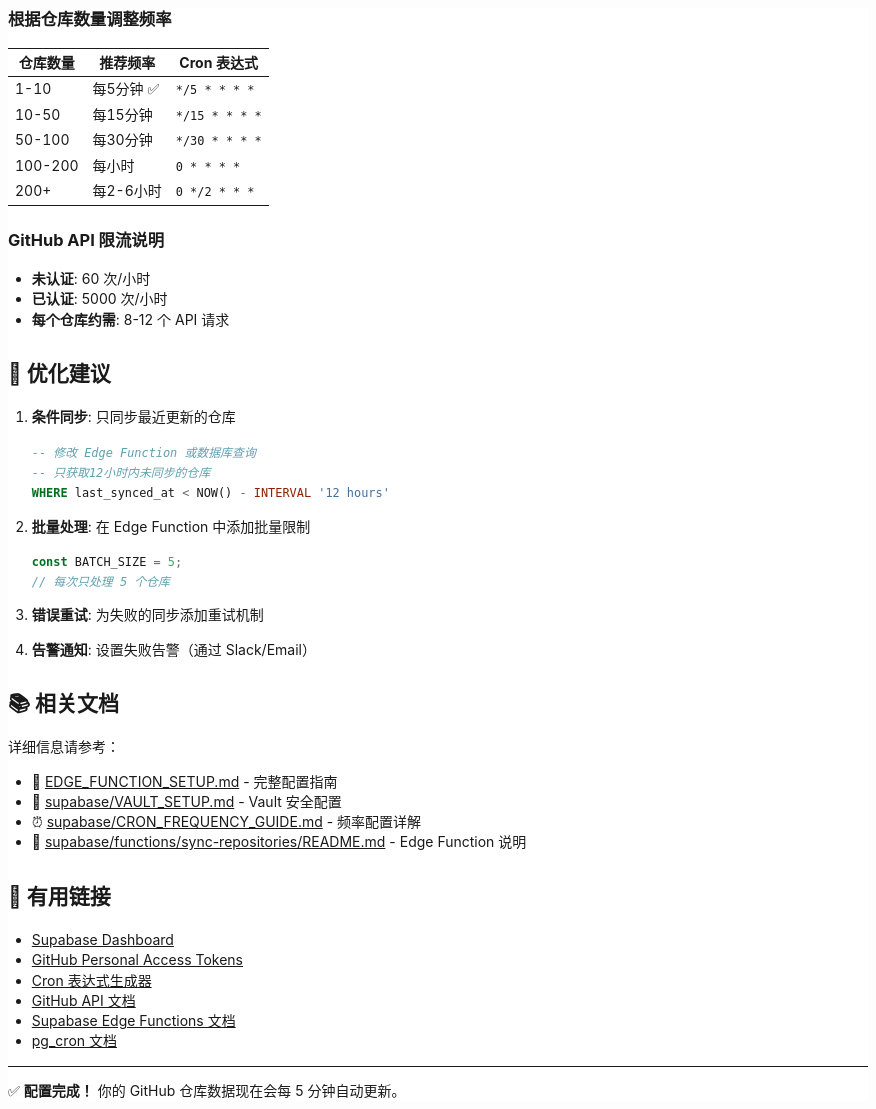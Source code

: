 ### 根据仓库数量调整频率

| 仓库数量 | 推荐频率 | Cron 表达式 |
|---------|---------|------------|
| 1-10 | 每5分钟 ✅ | `*/5 * * * *` |
| 10-50 | 每15分钟 | `*/15 * * * *` |
| 50-100 | 每30分钟 | `*/30 * * * *` |
| 100-200 | 每小时 | `0 * * * *` |
| 200+ | 每2-6小时 | `0 */2 * * *` |

### GitHub API 限流说明
- **未认证**: 60 次/小时
- **已认证**: 5000 次/小时
- **每个仓库约需**: 8-12 个 API 请求

## 🎯 优化建议

1. **条件同步**: 只同步最近更新的仓库
   ```sql
   -- 修改 Edge Function 或数据库查询
   -- 只获取12小时内未同步的仓库
   WHERE last_synced_at < NOW() - INTERVAL '12 hours'
   ```

2. **批量处理**: 在 Edge Function 中添加批量限制
   ```typescript
   const BATCH_SIZE = 5;
   // 每次只处理 5 个仓库
   ```

3. **错误重试**: 为失败的同步添加重试机制

4. **告警通知**: 设置失败告警（通过 Slack/Email）

## 📚 相关文档

详细信息请参考：

- 📖 [EDGE_FUNCTION_SETUP.md](EDGE_FUNCTION_SETUP.md) - 完整配置指南
- 🔐 [supabase/VAULT_SETUP.md](supabase/VAULT_SETUP.md) - Vault 安全配置
- ⏰ [supabase/CRON_FREQUENCY_GUIDE.md](supabase/CRON_FREQUENCY_GUIDE.md) - 频率配置详解
- 🔧 [supabase/functions/sync-repositories/README.md](supabase/functions/sync-repositories/README.md) - Edge Function 说明

## 🔗 有用链接

- [Supabase Dashboard](https://supabase.com/dashboard)
- [GitHub Personal Access Tokens](https://github.com/settings/tokens)
- [Cron 表达式生成器](https://crontab.guru/)
- [GitHub API 文档](https://docs.github.com/en/rest)
- [Supabase Edge Functions 文档](https://supabase.com/docs/guides/functions)
- [pg_cron 文档](https://github.com/citusdata/pg_cron)

---

✅ **配置完成！** 你的 GitHub 仓库数据现在会每 5 分钟自动更新。
